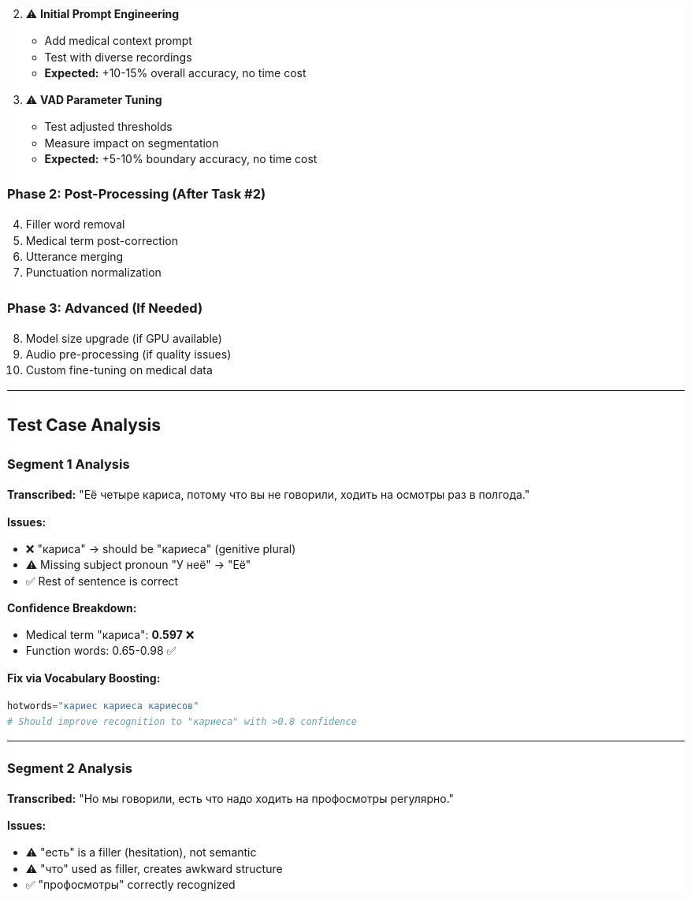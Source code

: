 2. ⚠️ **Initial Prompt Engineering**
   - Add medical context prompt
   - Test with diverse recordings
   - **Expected:** +10-15% overall accuracy, no time cost

3. ⚠️ **VAD Parameter Tuning**
   - Test adjusted thresholds
   - Measure impact on segmentation
   - **Expected:** +5-10% boundary accuracy, no time cost

### Phase 2: Post-Processing (After Task #2)
4. Filler word removal
5. Medical term post-correction
6. Utterance merging
7. Punctuation normalization

### Phase 3: Advanced (If Needed)
8. Model size upgrade (if GPU available)
9. Audio pre-processing (if quality issues)
10. Custom fine-tuning on medical data

---

## Test Case Analysis

### Segment 1 Analysis
**Transcribed:** "Её четыре кариса, потому что вы не говорили, ходить на осмотры раз в полгода."

**Issues:**
- ❌ "кариса" → should be "кариеса" (genitive plural)
- ⚠️ Missing subject pronoun "У неё" → "Её"
- ✅ Rest of sentence is correct

**Confidence Breakdown:**
- Medical term "кариса": **0.597** ❌
- Function words: 0.65-0.98 ✅

**Fix via Vocabulary Boosting:**
```python
hotwords="кариес кариеса кариесов"
# Should improve recognition to "кариеса" with >0.8 confidence
```

---

### Segment 2 Analysis
**Transcribed:** "Но мы говорили, есть что надо ходить на профосмотры регулярно."

**Issues:**
- ⚠️ "есть" is a filler (hesitation), not semantic
- ⚠️ "что" used as filler, creates awkward structure
- ✅ "профосмотры" correctly recognized
